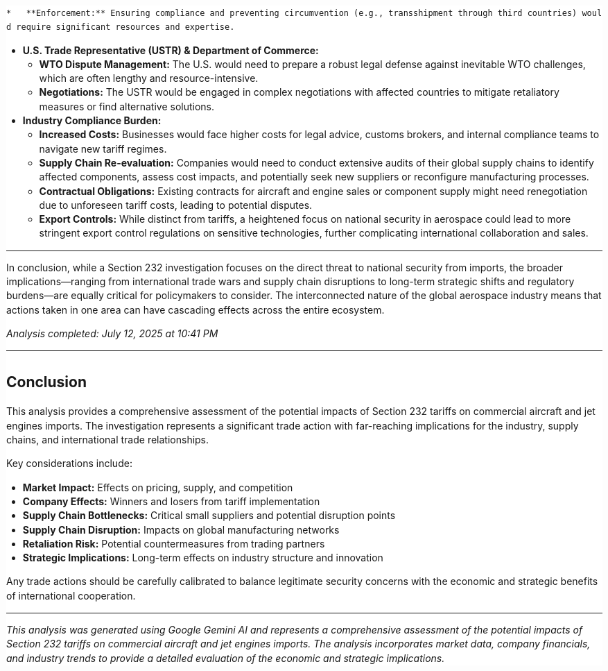     *   **Enforcement:** Ensuring compliance and preventing circumvention (e.g., transshipment through third countries) would require significant resources and expertise.
*   **U.S. Trade Representative (USTR) & Department of Commerce:**
    *   **WTO Dispute Management:** The U.S. would need to prepare a robust legal defense against inevitable WTO challenges, which are often lengthy and resource-intensive.
    *   **Negotiations:** The USTR would be engaged in complex negotiations with affected countries to mitigate retaliatory measures or find alternative solutions.
*   **Industry Compliance Burden:**
    *   **Increased Costs:** Businesses would face higher costs for legal advice, customs brokers, and internal compliance teams to navigate new tariff regimes.
    *   **Supply Chain Re-evaluation:** Companies would need to conduct extensive audits of their global supply chains to identify affected components, assess cost impacts, and potentially seek new suppliers or reconfigure manufacturing processes.
    *   **Contractual Obligations:** Existing contracts for aircraft and engine sales or component supply might need renegotiation due to unforeseen tariff costs, leading to potential disputes.
    *   **Export Controls:** While distinct from tariffs, a heightened focus on national security in aerospace could lead to more stringent export control regulations on sensitive technologies, further complicating international collaboration and sales.
---
In conclusion, while a Section 232 investigation focuses on the direct threat to national security from imports, the broader implications—ranging from international trade wars and supply chain disruptions to long-term strategic shifts and regulatory burdens—are equally critical for policymakers to consider. The interconnected nature of the global aerospace industry means that actions taken in one area can have cascading effects across the entire ecosystem.

*Analysis completed: July 12, 2025 at 10:41 PM*

---

## Conclusion

This analysis provides a comprehensive assessment of the potential impacts of Section 232 tariffs on commercial aircraft and jet engines imports. The investigation represents a significant trade action with far-reaching implications for the industry, supply chains, and international trade relationships.

Key considerations include:
- **Market Impact:** Effects on pricing, supply, and competition
- **Company Effects:** Winners and losers from tariff implementation  
- **Supply Chain Bottlenecks:** Critical small suppliers and potential disruption points
- **Supply Chain Disruption:** Impacts on global manufacturing networks
- **Retaliation Risk:** Potential countermeasures from trading partners
- **Strategic Implications:** Long-term effects on industry structure and innovation

Any trade actions should be carefully calibrated to balance legitimate security concerns with the economic and strategic benefits of international cooperation.

---

*This analysis was generated using Google Gemini AI and represents a comprehensive assessment of the potential impacts of Section 232 tariffs on commercial aircraft and jet engines imports. The analysis incorporates market data, company financials, and industry trends to provide a detailed evaluation of the economic and strategic implications.*